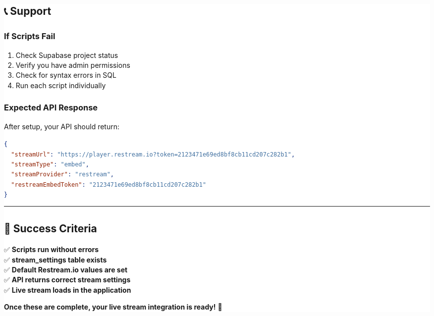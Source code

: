 
## 📞 Support

### **If Scripts Fail**
1. Check Supabase project status
2. Verify you have admin permissions
3. Check for syntax errors in SQL
4. Run each script individually

### **Expected API Response**
After setup, your API should return:
```json
{
  "streamUrl": "https://player.restream.io?token=2123471e69ed8bf8cb11cd207c282b1",
  "streamType": "embed",
  "streamProvider": "restream",
  "restreamEmbedToken": "2123471e69ed8bf8cb11cd207c282b1"
}
```

---

## 🎉 Success Criteria

✅ **Scripts run without errors**  
✅ **stream_settings table exists**  
✅ **Default Restream.io values are set**  
✅ **API returns correct stream settings**  
✅ **Live stream loads in the application**

**Once these are complete, your live stream integration is ready!** 🚀
